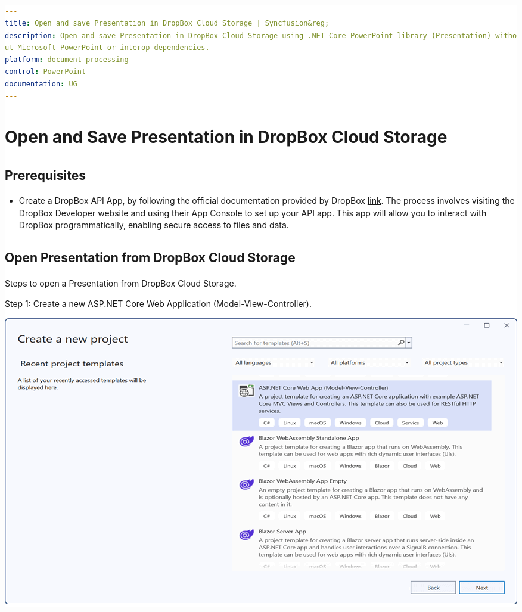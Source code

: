 ```yaml
---
title: Open and save Presentation in DropBox Cloud Storage | Syncfusion&reg;
description: Open and save Presentation in DropBox Cloud Storage using .NET Core PowerPoint library (Presentation) without Microsoft PowerPoint or interop dependencies.
platform: document-processing
control: PowerPoint
documentation: UG
---
```


# Open and Save Presentation in DropBox Cloud Storage

## Prerequisites  

* Create a DropBox API App, by following the official documentation provided by DropBox [link](https://www.dropbox.com/developers/documentation/dotnet#tutorial). The process involves visiting the DropBox Developer website and using their App Console to set up your API app. This app will allow you to interact with DropBox programmatically, enabling secure access to files and data.

## Open Presentation from DropBox Cloud Storage

Steps to open a Presentation from DropBox Cloud Storage.

Step 1: Create a new ASP.NET Core Web Application (Model-View-Controller).

![Create a ASP.NET Core Web App project in visual studio](Cloud-Storage/DropBox/Create-ASPNET-Core-App.png)
